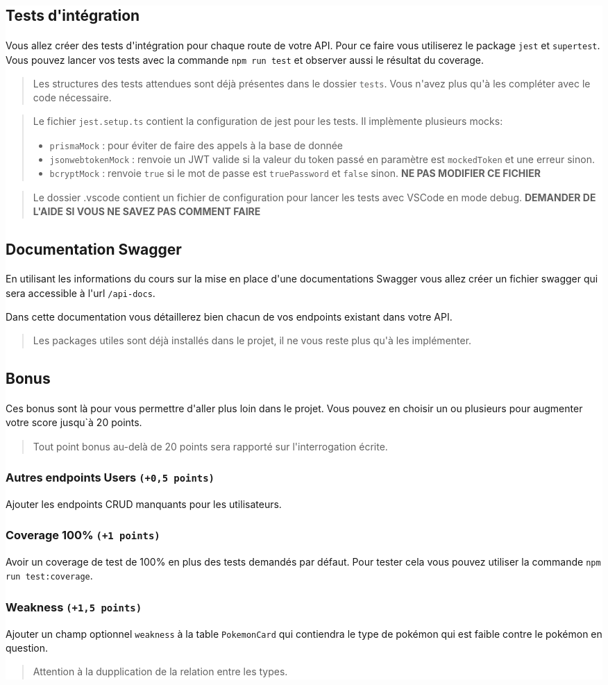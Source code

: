 ## Tests d'intégration

Vous allez créer des tests d'intégration pour chaque route de votre API. Pour ce faire vous utiliserez le package `jest` et `supertest`. Vous pouvez lancer vos tests avec la commande `npm run test` et observer aussi le résultat du coverage.

> Les structures des tests attendues sont déjà présentes dans le dossier `tests`. Vous n'avez plus qu'à les compléter avec le code nécessaire.

> Le fichier `jest.setup.ts` contient la configuration de jest pour les tests. Il implèmente plusieurs mocks:
>
> - `prismaMock` : pour éviter de faire des appels à la base de donnée
> - `jsonwebtokenMock` : renvoie un JWT valide si la valeur du token passé en paramètre est `mockedToken` et une erreur sinon.
> - `bcryptMock` : renvoie `true` si le mot de passe est `truePassword` et `false` sinon.
>   **NE PAS MODIFIER CE FICHIER**

> Le dossier .vscode contient un fichier de configuration pour lancer les tests avec VSCode en mode debug. **DEMANDER DE L'AIDE SI VOUS NE SAVEZ PAS COMMENT FAIRE**

## Documentation Swagger

En utilisant les informations du cours sur la mise en place d'une documentations Swagger vous allez créer un fichier swagger qui sera accessible à l'url `/api-docs`.

Dans cette documentation vous détaillerez bien chacun de vos endpoints existant dans votre API.

> Les packages utiles sont déjà installés dans le projet, il ne vous reste plus qu'à les implémenter.

## Bonus

Ces bonus sont là pour vous permettre d'aller plus loin dans le projet. Vous pouvez en choisir un ou plusieurs pour augmenter votre score jusqu`à 20 points.

> Tout point bonus au-delà de 20 points sera rapporté sur l'interrogation écrite.

### Autres endpoints Users `(+0,5 points)`

Ajouter les endpoints CRUD manquants pour les utilisateurs.

### Coverage 100% `(+1 points)`

Avoir un coverage de test de 100% en plus des tests demandés par défaut. Pour tester cela vous pouvez utiliser la commande `npm run test:coverage`.

### Weakness `(+1,5 points)`

Ajouter un champ optionnel `weakness` à la table `PokemonCard` qui contiendra le type de pokémon qui est faible contre le pokémon en question.

> Attention à la dupplication de la relation entre les types.
